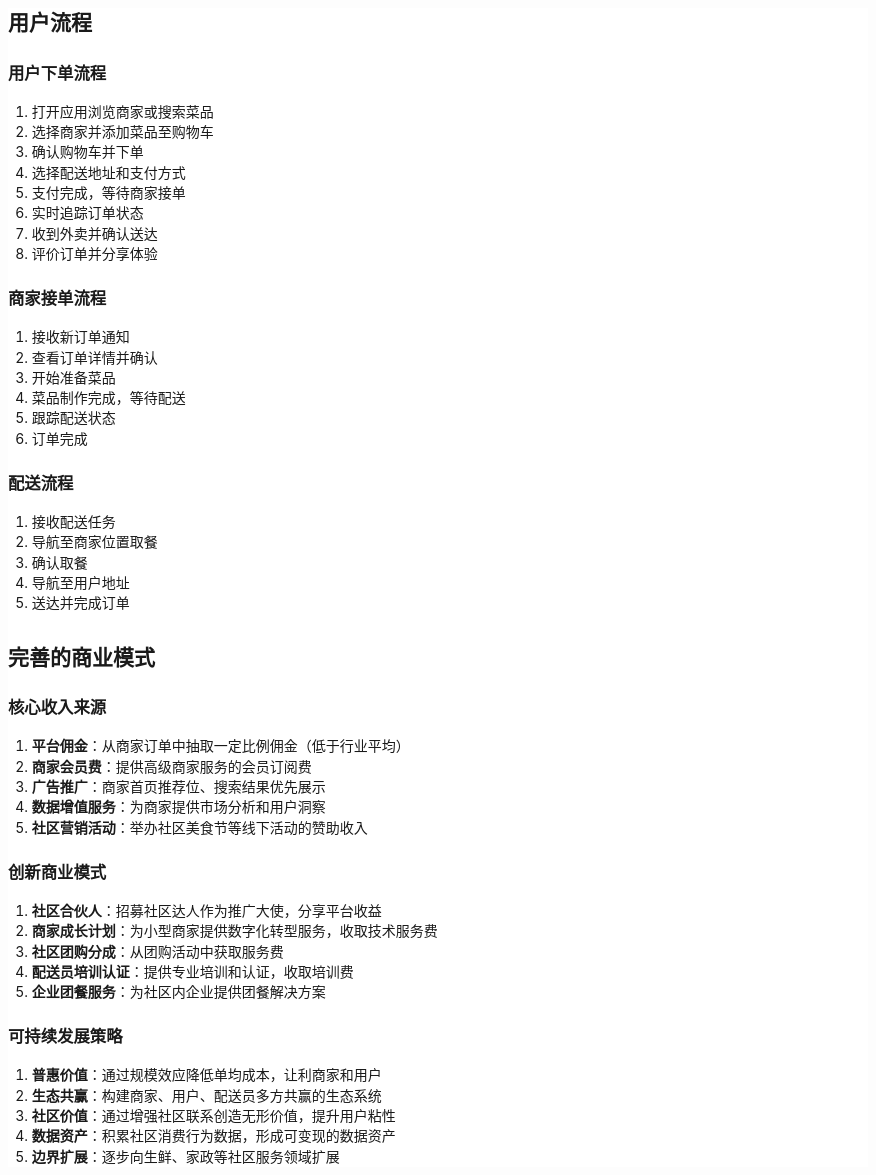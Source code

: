 ## 用户流程

### 用户下单流程
1. 打开应用浏览商家或搜索菜品
2. 选择商家并添加菜品至购物车
3. 确认购物车并下单
4. 选择配送地址和支付方式
5. 支付完成，等待商家接单
6. 实时追踪订单状态
7. 收到外卖并确认送达
8. 评价订单并分享体验

### 商家接单流程
1. 接收新订单通知
2. 查看订单详情并确认
3. 开始准备菜品
4. 菜品制作完成，等待配送
5. 跟踪配送状态
6. 订单完成

### 配送流程
1. 接收配送任务
2. 导航至商家位置取餐
3. 确认取餐
4. 导航至用户地址
5. 送达并完成订单

## 完善的商业模式

### 核心收入来源
1. **平台佣金**：从商家订单中抽取一定比例佣金（低于行业平均）
2. **商家会员费**：提供高级商家服务的会员订阅费
3. **广告推广**：商家首页推荐位、搜索结果优先展示
4. **数据增值服务**：为商家提供市场分析和用户洞察
5. **社区营销活动**：举办社区美食节等线下活动的赞助收入

### 创新商业模式
1. **社区合伙人**：招募社区达人作为推广大使，分享平台收益
2. **商家成长计划**：为小型商家提供数字化转型服务，收取技术服务费
3. **社区团购分成**：从团购活动中获取服务费
4. **配送员培训认证**：提供专业培训和认证，收取培训费
5. **企业团餐服务**：为社区内企业提供团餐解决方案

### 可持续发展策略
1. **普惠价值**：通过规模效应降低单均成本，让利商家和用户
2. **生态共赢**：构建商家、用户、配送员多方共赢的生态系统
3. **社区价值**：通过增强社区联系创造无形价值，提升用户粘性
4. **数据资产**：积累社区消费行为数据，形成可变现的数据资产
5. **边界扩展**：逐步向生鲜、家政等社区服务领域扩展
